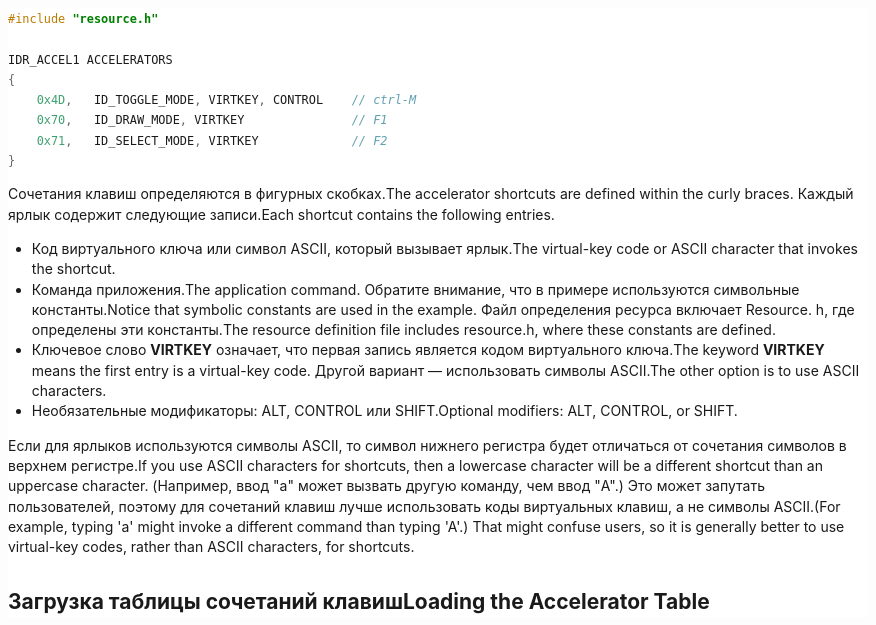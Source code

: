 
```C++
#include "resource.h"

IDR_ACCEL1 ACCELERATORS
{
    0x4D,   ID_TOGGLE_MODE, VIRTKEY, CONTROL    // ctrl-M
    0x70,   ID_DRAW_MODE, VIRTKEY               // F1
    0x71,   ID_SELECT_MODE, VIRTKEY             // F2
}
```



<span data-ttu-id="3b408-155">Сочетания клавиш определяются в фигурных скобках.</span><span class="sxs-lookup"><span data-stu-id="3b408-155">The accelerator shortcuts are defined within the curly braces.</span></span> <span data-ttu-id="3b408-156">Каждый ярлык содержит следующие записи.</span><span class="sxs-lookup"><span data-stu-id="3b408-156">Each shortcut contains the following entries.</span></span>

-   <span data-ttu-id="3b408-157">Код виртуального ключа или символ ASCII, который вызывает ярлык.</span><span class="sxs-lookup"><span data-stu-id="3b408-157">The virtual-key code or ASCII character that invokes the shortcut.</span></span>
-   <span data-ttu-id="3b408-158">Команда приложения.</span><span class="sxs-lookup"><span data-stu-id="3b408-158">The application command.</span></span> <span data-ttu-id="3b408-159">Обратите внимание, что в примере используются символьные константы.</span><span class="sxs-lookup"><span data-stu-id="3b408-159">Notice that symbolic constants are used in the example.</span></span> <span data-ttu-id="3b408-160">Файл определения ресурса включает Resource. h, где определены эти константы.</span><span class="sxs-lookup"><span data-stu-id="3b408-160">The resource definition file includes resource.h, where these constants are defined.</span></span>
-   <span data-ttu-id="3b408-161">Ключевое слово **VIRTKEY** означает, что первая запись является кодом виртуального ключа.</span><span class="sxs-lookup"><span data-stu-id="3b408-161">The keyword **VIRTKEY** means the first entry is a virtual-key code.</span></span> <span data-ttu-id="3b408-162">Другой вариант — использовать символы ASCII.</span><span class="sxs-lookup"><span data-stu-id="3b408-162">The other option is to use ASCII characters.</span></span>
-   <span data-ttu-id="3b408-163">Необязательные модификаторы: ALT, CONTROL или SHIFT.</span><span class="sxs-lookup"><span data-stu-id="3b408-163">Optional modifiers: ALT, CONTROL, or SHIFT.</span></span>

<span data-ttu-id="3b408-164">Если для ярлыков используются символы ASCII, то символ нижнего регистра будет отличаться от сочетания символов в верхнем регистре.</span><span class="sxs-lookup"><span data-stu-id="3b408-164">If you use ASCII characters for shortcuts, then a lowercase character will be a different shortcut than an uppercase character.</span></span> <span data-ttu-id="3b408-165">(Например, ввод "a" может вызвать другую команду, чем ввод "A".) Это может запутать пользователей, поэтому для сочетаний клавиш лучше использовать коды виртуальных клавиш, а не символы ASCII.</span><span class="sxs-lookup"><span data-stu-id="3b408-165">(For example, typing 'a' might invoke a different command than typing 'A'.) That might confuse users, so it is generally better to use virtual-key codes, rather than ASCII characters, for shortcuts.</span></span>

## <a name="loading-the-accelerator-table"></a><span data-ttu-id="3b408-166">Загрузка таблицы сочетаний клавиш</span><span class="sxs-lookup"><span data-stu-id="3b408-166">Loading the Accelerator Table</span></span>
